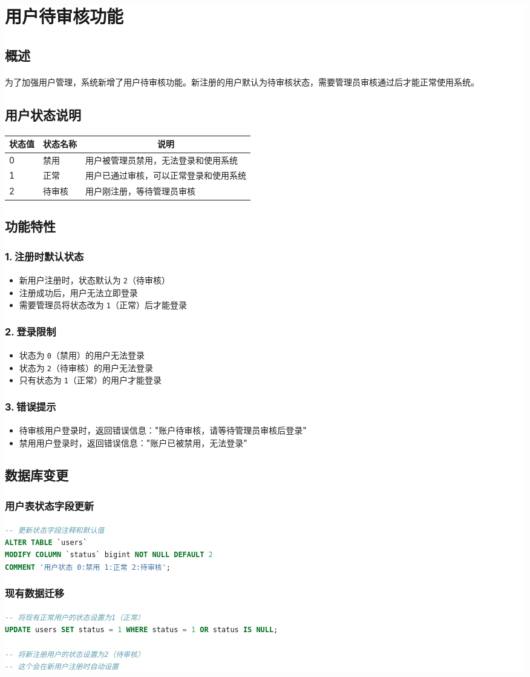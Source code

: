 # 用户待审核功能

## 概述

为了加强用户管理，系统新增了用户待审核功能。新注册的用户默认为待审核状态，需要管理员审核通过后才能正常使用系统。

## 用户状态说明

| 状态值 | 状态名称 | 说明 |
|--------|----------|------|
| 0 | 禁用 | 用户被管理员禁用，无法登录和使用系统 |
| 1 | 正常 | 用户已通过审核，可以正常登录和使用系统 |
| 2 | 待审核 | 用户刚注册，等待管理员审核 |

## 功能特性

### 1. 注册时默认状态
- 新用户注册时，状态默认为 `2`（待审核）
- 注册成功后，用户无法立即登录
- 需要管理员将状态改为 `1`（正常）后才能登录

### 2. 登录限制
- 状态为 `0`（禁用）的用户无法登录
- 状态为 `2`（待审核）的用户无法登录
- 只有状态为 `1`（正常）的用户才能登录

### 3. 错误提示
- 待审核用户登录时，返回错误信息："账户待审核，请等待管理员审核后登录"
- 禁用用户登录时，返回错误信息："账户已被禁用，无法登录"

## 数据库变更

### 用户表状态字段更新

```sql
-- 更新状态字段注释和默认值
ALTER TABLE `users` 
MODIFY COLUMN `status` bigint NOT NULL DEFAULT 2 
COMMENT '用户状态 0:禁用 1:正常 2:待审核';
```

### 现有数据迁移

```sql
-- 将现有正常用户的状态设置为1（正常）
UPDATE users SET status = 1 WHERE status = 1 OR status IS NULL;

-- 将新注册用户的状态设置为2（待审核）
-- 这个会在新用户注册时自动设置
```

